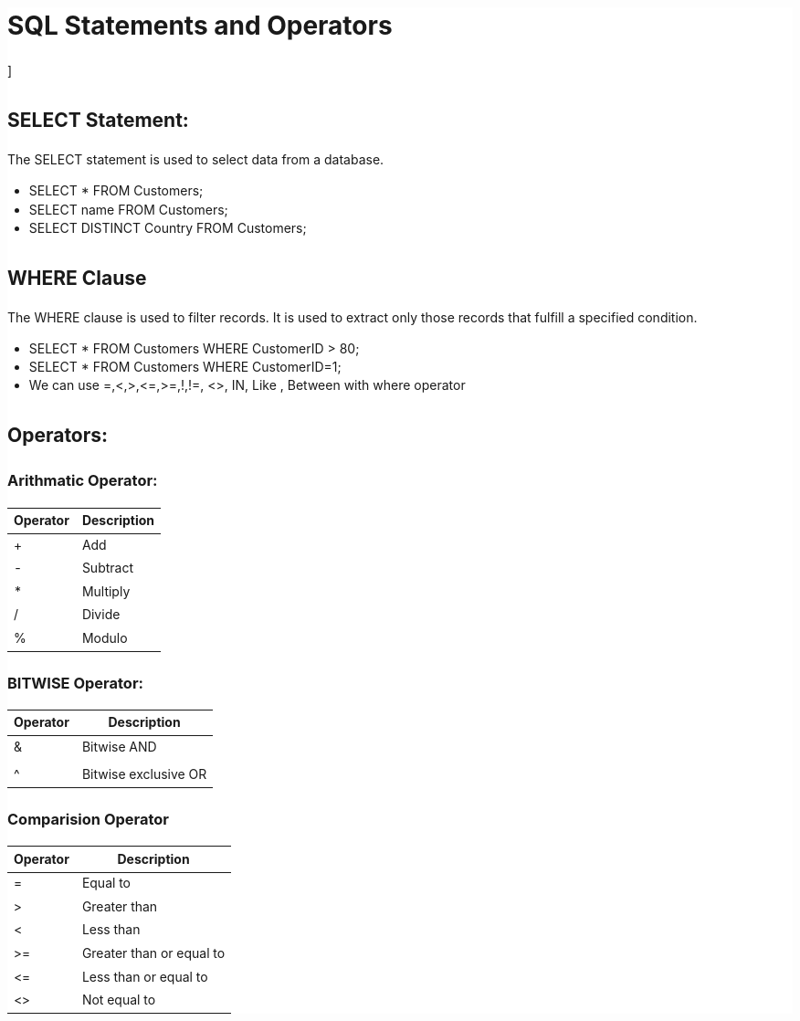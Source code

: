 # SQL Statements and Operators
]

## SELECT Statement:

The SELECT statement is used to select data from a database.


- SELECT * FROM Customers;
- SELECT name FROM Customers;
- SELECT DISTINCT Country FROM Customers;


## WHERE Clause
The WHERE clause is used to filter records.
It is used to extract only those records that fulfill a specified condition.

- SELECT * FROM Customers WHERE CustomerID > 80;
- SELECT * FROM Customers WHERE CustomerID=1;
- We can use =,<,>,<=,>=,!,!=, <>, IN, Like , Between with where operator

## Operators:

### Arithmatic Operator:

| Operator | Description |
|----------|-------------|
| +        | Add         |  
| -        | Subtract    |   
| *        | Multiply    |   
| /        | Divide      |   
| %        | Modulo      |

### BITWISE Operator:

| Operator | Description          |
|----------|----------------------|
| &        | Bitwise AND          |
| |        | Bitwise OR           |
| ^        | Bitwise exclusive OR |

### Comparision Operator

| Operator | Description              |
|----------|--------------------------|
| =        | Equal to                 | 
| >        | Greater than             | 
| <        | Less than                | 
| >=       | Greater than or equal to | 
| <=       | Less than or equal to    |  
| <>       | Not equal to             |
